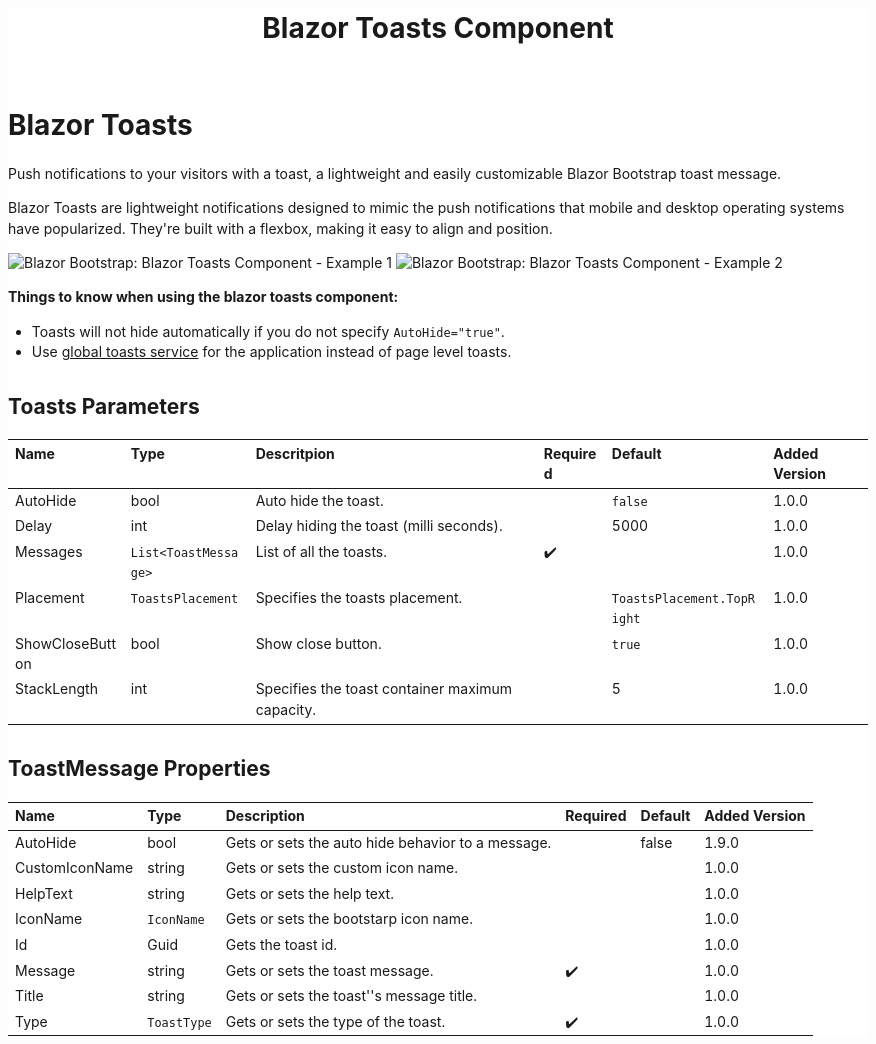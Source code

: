 ﻿---
title: Blazor Toasts Component
description: Push notifications to your visitors with a toast, a lightweight and easily customizable Blazor Bootstrap toast message.
image: https://i.imgur.com/W1YkmJH.png

sidebar_label: Toasts
sidebar_position: 21
---

# Blazor Toasts

Push notifications to your visitors with a toast, a lightweight and easily customizable Blazor Bootstrap toast message.

Blazor Toasts are lightweight notifications designed to mimic the push notifications that mobile and desktop operating systems have popularized. They're built with a flexbox, making it easy to align and position.

<img src="https://i.imgur.com/W1YkmJH.png" alt="Blazor Bootstrap: Blazor Toasts Component - Example 1" />
<img src="https://i.imgur.com/OCQUchu.png" alt="Blazor Bootstrap: Blazor Toasts Component - Example 2" />

**Things to know when using the blazor toasts component:**

- Toasts will not hide automatically if you do not specify `AutoHide="true"`.
- Use [global toasts service](/docs/components/toasts#global-toasts-service-for-the-application) for the application instead of page level toasts.

## Toasts Parameters

| Name | Type | Descritpion | Required | Default | Added Version |
|:--|:--|:--|:--|:--|:--|
| AutoHide | bool | Auto hide the toast. | | `false` | 1.0.0 |
| Delay | int | Delay hiding the toast (milli seconds). | | 5000 | 1.0.0 |
| Messages | `List<ToastMessage>` | List of all the toasts. | ✔️ | | 1.0.0 |
| Placement | `ToastsPlacement` | Specifies the toasts placement. | | `ToastsPlacement.TopRight` | 1.0.0 |
| ShowCloseButton | bool | Show close button. | | `true` | 1.0.0 |
| StackLength | int | Specifies the toast container maximum capacity. | | 5 | 1.0.0 |

## ToastMessage Properties

| Name | Type | Description | Required | Default | Added Version |
|:--|:--|:--|:--|:--|:--|
| AutoHide | bool | Gets or sets the auto hide behavior to a message. | | false | 1.9.0 |
| CustomIconName | string | Gets or sets the custom icon name. | | | 1.0.0 |
| HelpText | string | Gets or sets the help text. | | | 1.0.0 |
| IconName | `IconName` | Gets or sets the bootstarp icon name. | | | 1.0.0 |
| Id | Guid | Gets the toast id. | | | 1.0.0 |
| Message | string | Gets or sets the toast message. | ✔️ | | 1.0.0 |
| Title | string | Gets or sets the toast''s message title. | | | 1.0.0 |
| Type | `ToastType` | Gets or sets the type of the toast. | ✔️ | | 1.0.0 |
